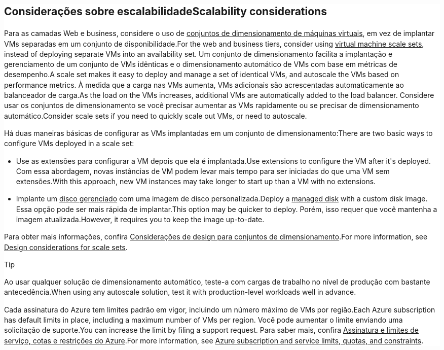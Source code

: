 ## <a name="scalability-considerations"></a><span data-ttu-id="6ce99-196">Considerações sobre escalabilidade</span><span class="sxs-lookup"><span data-stu-id="6ce99-196">Scalability considerations</span></span>

<span data-ttu-id="6ce99-197">Para as camadas Web e business, considere o uso de [conjuntos de dimensionamento de máquinas virtuais][vmss], em vez de implantar VMs separadas em um conjunto de disponibilidade.</span><span class="sxs-lookup"><span data-stu-id="6ce99-197">For the web and business tiers, consider using [virtual machine scale sets][vmss], instead of deploying separate VMs into an availability set.</span></span> <span data-ttu-id="6ce99-198">Um conjunto de dimensionamento facilita a implantação e gerenciamento de um conjunto de VMs idênticas e o dimensionamento automático de VMs com base em métricas de desempenho.</span><span class="sxs-lookup"><span data-stu-id="6ce99-198">A scale set makes it easy to deploy and manage a set of identical VMs, and autoscale the VMs based on performance metrics.</span></span> <span data-ttu-id="6ce99-199">À medida que a carga nas VMs aumenta, VMs adicionais são acrescentadas automaticamente ao balanceador de carga.</span><span class="sxs-lookup"><span data-stu-id="6ce99-199">As the load on the VMs increases, additional VMs are automatically added to the load balancer.</span></span> <span data-ttu-id="6ce99-200">Considere usar os conjuntos de dimensionamento se você precisar aumentar as VMs rapidamente ou se precisar de dimensionamento automático.</span><span class="sxs-lookup"><span data-stu-id="6ce99-200">Consider scale sets if you need to quickly scale out VMs, or need to autoscale.</span></span>

<span data-ttu-id="6ce99-201">Há duas maneiras básicas de configurar as VMs implantadas em um conjunto de dimensionamento:</span><span class="sxs-lookup"><span data-stu-id="6ce99-201">There are two basic ways to configure VMs deployed in a scale set:</span></span>

- <span data-ttu-id="6ce99-202">Use as extensões para configurar a VM depois que ela é implantada.</span><span class="sxs-lookup"><span data-stu-id="6ce99-202">Use extensions to configure the VM after it's deployed.</span></span> <span data-ttu-id="6ce99-203">Com essa abordagem, novas instâncias de VM podem levar mais tempo para ser iniciadas do que uma VM sem extensões.</span><span class="sxs-lookup"><span data-stu-id="6ce99-203">With this approach, new VM instances may take longer to start up than a VM with no extensions.</span></span>

- <span data-ttu-id="6ce99-204">Implante um [disco gerenciado](/azure/storage/storage-managed-disks-overview) com uma imagem de disco personalizada.</span><span class="sxs-lookup"><span data-stu-id="6ce99-204">Deploy a [managed disk](/azure/storage/storage-managed-disks-overview) with a custom disk image.</span></span> <span data-ttu-id="6ce99-205">Essa opção pode ser mais rápida de implantar.</span><span class="sxs-lookup"><span data-stu-id="6ce99-205">This option may be quicker to deploy.</span></span> <span data-ttu-id="6ce99-206">Porém, isso requer que você mantenha a imagem atualizada.</span><span class="sxs-lookup"><span data-stu-id="6ce99-206">However, it requires you to keep the image up-to-date.</span></span>

<span data-ttu-id="6ce99-207">Para obter mais informações, confira [Considerações de design para conjuntos de dimensionamento][vmss-design].</span><span class="sxs-lookup"><span data-stu-id="6ce99-207">For more information, see [Design considerations for scale sets][vmss-design].</span></span>

> [!TIP]
> <span data-ttu-id="6ce99-208">Ao usar qualquer solução de dimensionamento automático, teste-a com cargas de trabalho no nível de produção com bastante antecedência.</span><span class="sxs-lookup"><span data-stu-id="6ce99-208">When using any autoscale solution, test it with production-level workloads well in advance.</span></span>

<span data-ttu-id="6ce99-209">Cada assinatura do Azure tem limites padrão em vigor, incluindo um número máximo de VMs por região.</span><span class="sxs-lookup"><span data-stu-id="6ce99-209">Each Azure subscription has default limits in place, including a maximum number of VMs per region.</span></span> <span data-ttu-id="6ce99-210">Você pode aumentar o limite enviando uma solicitação de suporte.</span><span class="sxs-lookup"><span data-stu-id="6ce99-210">You can increase the limit by filing a support request.</span></span> <span data-ttu-id="6ce99-211">Para saber mais, confira [Assinatura e limites de serviço, cotas e restrições do Azure][subscription-limits].</span><span class="sxs-lookup"><span data-stu-id="6ce99-211">For more information, see [Azure subscription and service limits, quotas, and constraints][subscription-limits].</span></span>


[dmz]: ../dmz/secure-vnet-dmz.md
[multi-vm]: ./multi-vm.md
[naming conventions]: /azure/guidance/guidance-naming-conventions
[azure-availability-sets]: /azure/virtual-machines/virtual-machines-linux-manage-availability
[azure-dns]: /azure/dns/dns-overview
[azure-key-vault]: https://azure.microsoft.com/services/key-vault
[host bastião]: https://en.wikipedia.org/wiki/Bastion_host
[bastion host]: https://en.wikipedia.org/wiki/Bastion_host
[cassandra-in-azure]: https://academy.datastax.com/resources/deployment-guide-azure
[cassandra-consistency]: https://docs.datastax.com/en/cassandra/2.0/cassandra/dml/dml_config_consistency_c.html
[cassandra-replication]: https://academy.datastax.com/planet-cassandra/data-replication-in-nosql-databases-explained
[cassandra-consistency-usage]: https://medium.com/@foundev/cassandra-how-many-nodes-are-talked-to-with-quorum-also-should-i-use-it-98074e75d7d5#.b4pb4alb2
[cidr]: https://en.wikipedia.org/wiki/Classless_Inter-Domain_Routing
[datastax]: https://www.datastax.com/products/datastax-enterprise
[ddos]: /azure/virtual-network/ddos-protection-overview
[ddos-best-practices]: /azure/security/azure-ddos-best-practices
[git]: https://github.com/mspnp/template-building-blocks
[github-folder]: https://github.com/mspnp/reference-architectures/tree/master/virtual-machines/n-tier-linux
[load-balancer-external]: /azure/load-balancer/load-balancer-internet-overview
[load-balancer-internal]: /azure/load-balancer/load-balancer-internal-overview
[nsg]: /azure/virtual-network/virtual-networks-nsg
[nsg-rules]: /azure/azure-resource-manager/best-practices-resource-manager-security#network-security-groups
[plan-network]: /azure/virtual-network/virtual-network-vnet-plan-design-arm
[private-ip-space]: https://en.wikipedia.org/wiki/Private_network#Private_IPv4_address_spaces
[endereço IP público]: /azure/virtual-network/virtual-network-ip-addresses-overview-arm
[public IP address]: /azure/virtual-network/virtual-network-ip-addresses-overview-arm
[vm-sla]: https://azure.microsoft.com/support/legal/sla/virtual-machines
[visio-download]: https://archcenter.blob.core.windows.net/cdn/vm-reference-architectures.vsdx
[0]: ./images/n-tier-cassandra.png "Arquitetura de N camadas usando o Microsoft Azure"
[resource-manager-overview]: /azure/azure-resource-manager/resource-group-overview 
[vmss]: /azure/virtual-machine-scale-sets/virtual-machine-scale-sets-overview
[load-balancer]: /azure/load-balancer/load-balancer-get-started-internet-arm-cli
[load-balancer-hashing]: /azure/load-balancer/load-balancer-overview#load-balancer-features
[vmss-design]: /azure/virtual-machine-scale-sets/virtual-machine-scale-sets-design-overview
[subscription-limits]: /azure/azure-subscription-service-limits
[availability-set]: /azure/virtual-machines/virtual-machines-windows-manage-availability
[health-probes]: /azure/load-balancer/load-balancer-overview#load-balancer-features
[health-probe-log]: /azure/load-balancer/load-balancer-monitor-log
[health-probe-ip]: /azure/virtual-network/virtual-networks-nsg#special-rules
[network-security]: /azure/best-practices-network-security